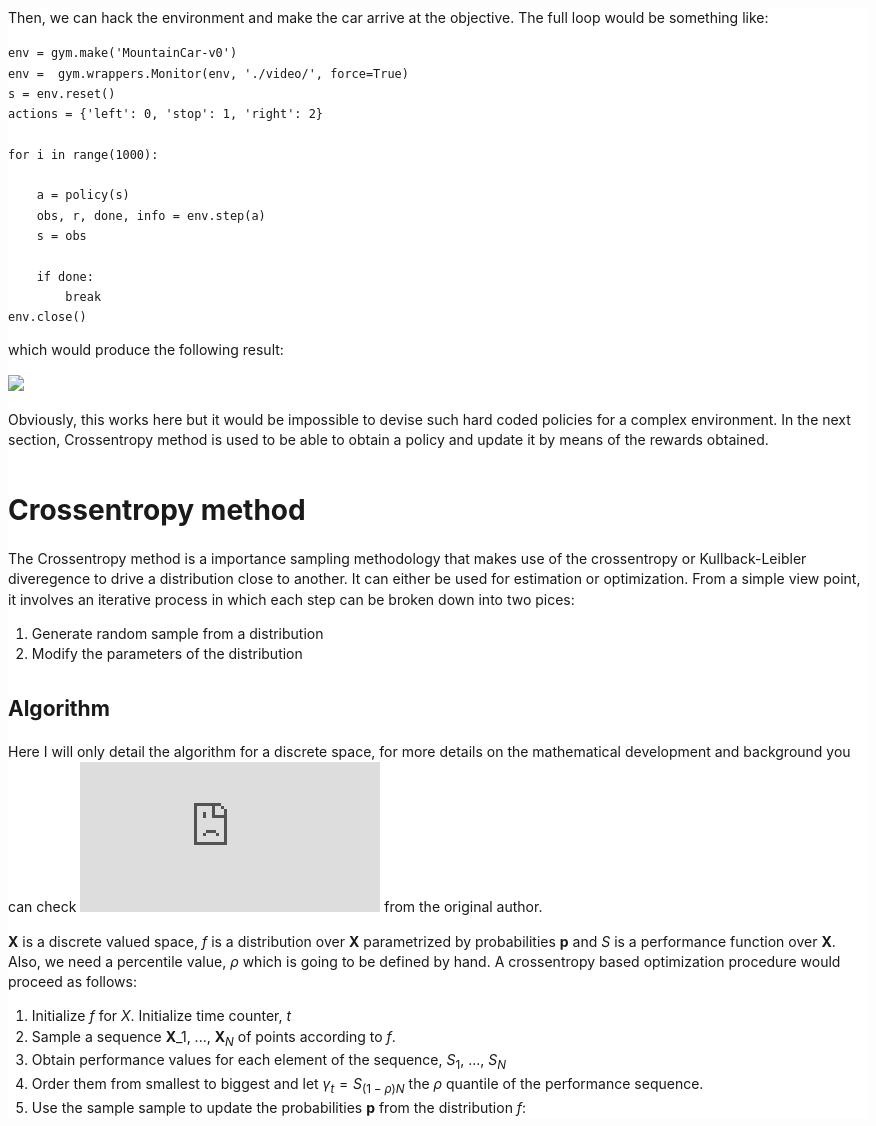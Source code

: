 Then, we can hack the environment and make the car arrive at the objective. The full loop would be something like:

```
env = gym.make('MountainCar-v0')
env =  gym.wrappers.Monitor(env, './video/', force=True)
s = env.reset()
actions = {'left': 0, 'stop': 1, 'right': 2}

for i in range(1000):
    
    a = policy(s)
    obs, r, done, info = env.step(a)
    s = obs
    
    if done:
        break
env.close()
```

which would produce the following result:

![]({{site.baseurl}}/img/rl/rl2.gif)

Obviously, this works here but it would be impossible to devise such hard coded policies for a complex environment. In the next section, Crossentropy method is used to be able to obtain a policy and update it by means of the rewards obtained.

# Crossentropy method

The Crossentropy method is a importance sampling methodology that makes use of the crossentropy or Kullback-Leibler diveregence to drive a distribution close to another. It can either be used for estimation or optimization. From a simple view point, it involves an iterative process in which each step can be broken down into two pices:

1. Generate random sample from a distribution 
2. Modify the parameters of the distribution 

## Algorithm

Here I will only detail the algorithm for a discrete space, for more details on the mathematical development and background you can check ![the guide](https://web.mit.edu/6.454/www/www_fall_2003/gew/CEtutorial.pdf) from the original author. 

$\mathbf{X}$ is a discrete valued space, $f$ is a distribution over $\mathbf{X}$ parametrized by probabilities $\mathbf{p}$  and $S$ is a performance function over $\mathbf{X}$. Also, we need a percentile value, $\rho$ which is going to be defined by hand. A crossentropy based optimization procedure would proceed as follows:

1. Initialize $f$ for $X$. Initialize time counter, $t$
2. Sample a sequence $\mathbf{X}\_{1}$, ..., $\mathbf{X}_{N}$ of points according to $f$. 
3. Obtain performance values for each element of the sequence, $S_{1}$, ..., $S_{N}$
4. Order them from smallest to biggest and let $\gamma_{t} = S_{(1-\rho)N}$ the $\rho$ quantile of the performance sequence.
5. Use the sample sample to update the probabilities $\mathbf{p}$ from the distribution $f$:
